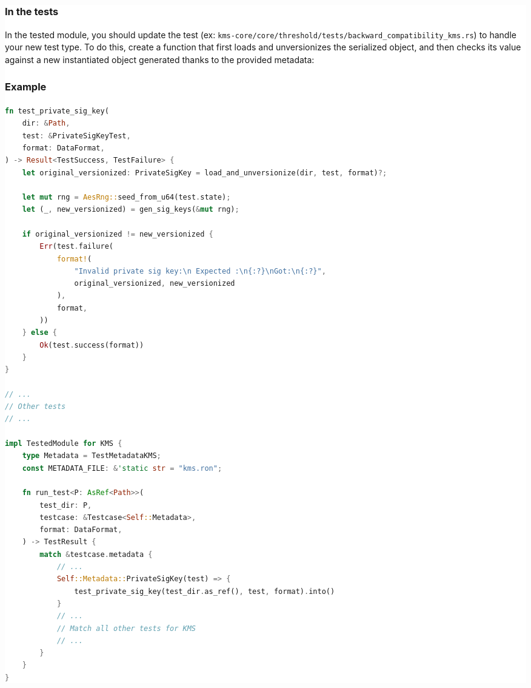 ### In the tests

In the tested module, you should update the test (ex: `kms-core/core/threshold/tests/backward_compatibility_kms.rs`) to handle your new test type. To do this, create a function that first loads and unversionizes the serialized object, and then checks its value against a new instantiated object generated thanks to the provided metadata:

### Example

```rust
fn test_private_sig_key(
    dir: &Path,
    test: &PrivateSigKeyTest,
    format: DataFormat,
) -> Result<TestSuccess, TestFailure> {
    let original_versionized: PrivateSigKey = load_and_unversionize(dir, test, format)?;

    let mut rng = AesRng::seed_from_u64(test.state);
    let (_, new_versionized) = gen_sig_keys(&mut rng);

    if original_versionized != new_versionized {
        Err(test.failure(
            format!(
                "Invalid private sig key:\n Expected :\n{:?}\nGot:\n{:?}",
                original_versionized, new_versionized
            ),
            format,
        ))
    } else {
        Ok(test.success(format))
    }
}

// ...
// Other tests
// ...

impl TestedModule for KMS {
    type Metadata = TestMetadataKMS;
    const METADATA_FILE: &'static str = "kms.ron";

    fn run_test<P: AsRef<Path>>(
        test_dir: P,
        testcase: &Testcase<Self::Metadata>,
        format: DataFormat,
    ) -> TestResult {
        match &testcase.metadata {
            // ...
            Self::Metadata::PrivateSigKey(test) => {
                test_private_sig_key(test_dir.as_ref(), test, format).into()
            }
            // ...
            // Match all other tests for KMS
            // ...
        }
    }
}

```
